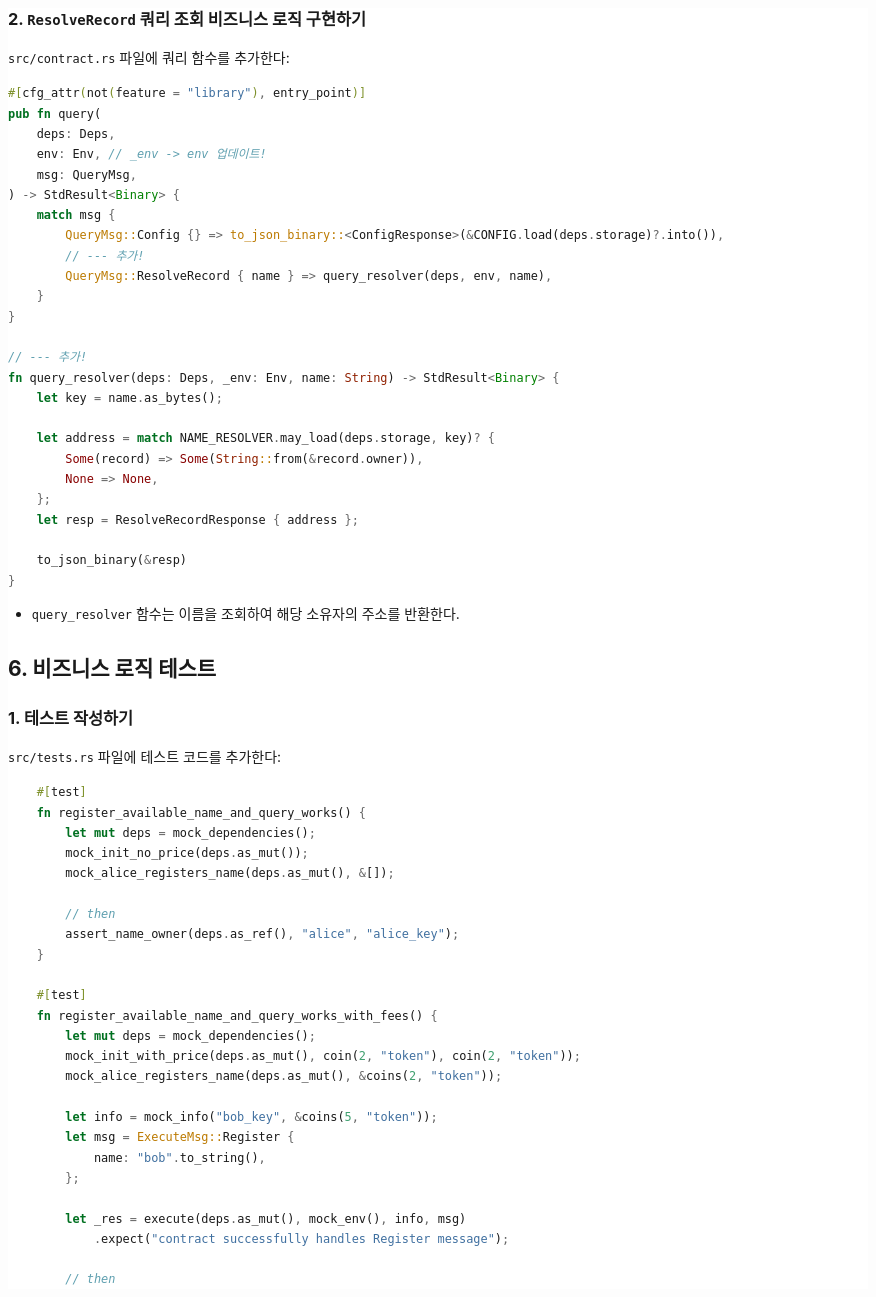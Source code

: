 ### 2. `ResolveRecord` 쿼리 조회 비즈니스 로직 구현하기 
`src/contract.rs` 파일에 쿼리 함수를 추가한다:
```rust
#[cfg_attr(not(feature = "library"), entry_point)]
pub fn query(
    deps: Deps,
	env: Env, // _env -> env 업데이트!
    msg: QueryMsg,
) -> StdResult<Binary> {
    match msg {
        QueryMsg::Config {} => to_json_binary::<ConfigResponse>(&CONFIG.load(deps.storage)?.into()),
        // --- 추가! 
        QueryMsg::ResolveRecord { name } => query_resolver(deps, env, name),
    }
}

// --- 추가! 
fn query_resolver(deps: Deps, _env: Env, name: String) -> StdResult<Binary> {
    let key = name.as_bytes();

    let address = match NAME_RESOLVER.may_load(deps.storage, key)? {
        Some(record) => Some(String::from(&record.owner)),
        None => None,
    };
    let resp = ResolveRecordResponse { address };

    to_json_binary(&resp)
}

```
- `query_resolver` 함수는 이름을 조회하여 해당 소유자의 주소를 반환한다.

## 6. 비즈니스 로직 테스트 
### 1. 테스트 작성하기
`src/tests.rs` 파일에 테스트 코드를 추가한다:
```rust
    #[test]
    fn register_available_name_and_query_works() {
        let mut deps = mock_dependencies();
        mock_init_no_price(deps.as_mut());
        mock_alice_registers_name(deps.as_mut(), &[]);

        // then
        assert_name_owner(deps.as_ref(), "alice", "alice_key");
    }

    #[test]
    fn register_available_name_and_query_works_with_fees() {
        let mut deps = mock_dependencies();
        mock_init_with_price(deps.as_mut(), coin(2, "token"), coin(2, "token"));
        mock_alice_registers_name(deps.as_mut(), &coins(2, "token"));

        let info = mock_info("bob_key", &coins(5, "token"));
        let msg = ExecuteMsg::Register {
            name: "bob".to_string(),
        };

        let _res = execute(deps.as_mut(), mock_env(), info, msg)
            .expect("contract successfully handles Register message");

        // then
```